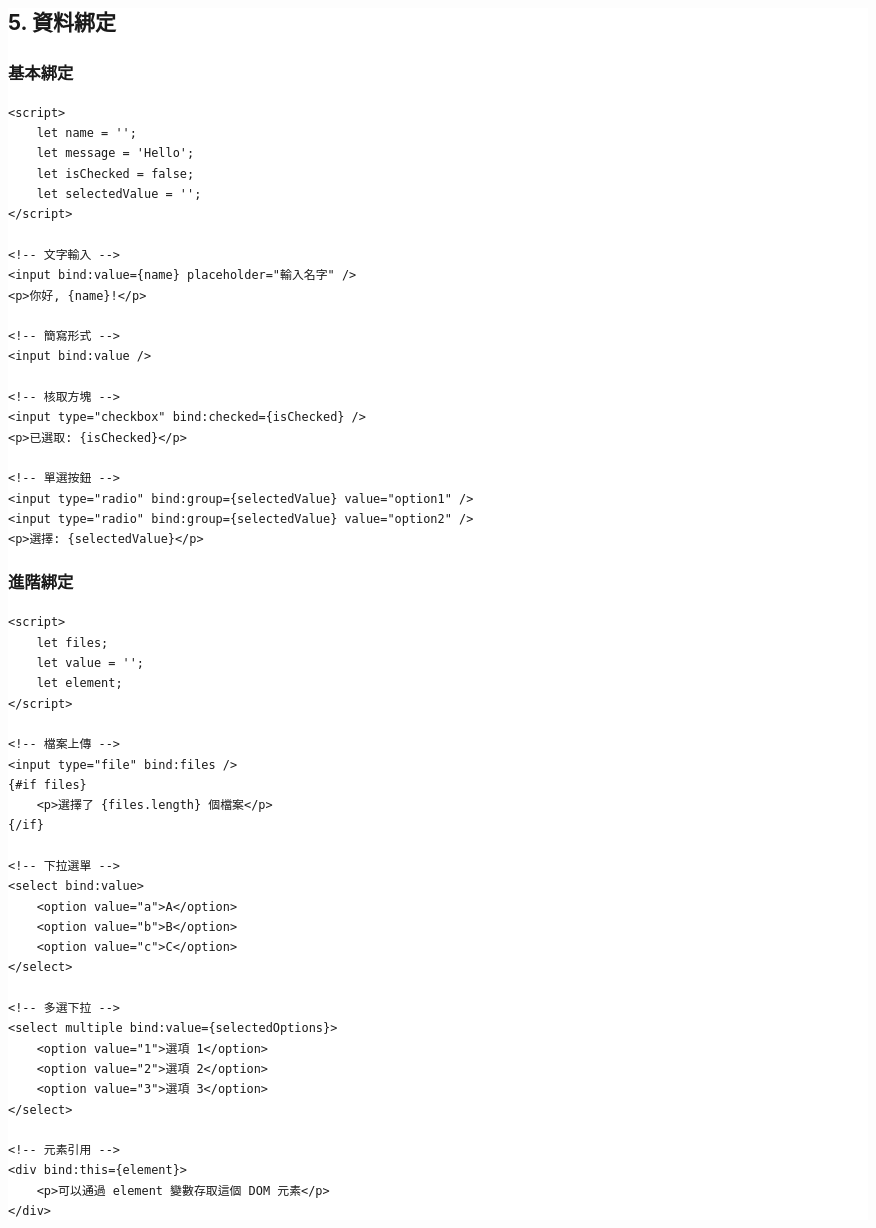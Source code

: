 
## 5. 資料綁定

### 基本綁定
```svelte
<script>
	let name = '';
	let message = 'Hello';
	let isChecked = false;
	let selectedValue = '';
</script>

<!-- 文字輸入 -->
<input bind:value={name} placeholder="輸入名字" />
<p>你好, {name}!</p>

<!-- 簡寫形式 -->
<input bind:value />

<!-- 核取方塊 -->
<input type="checkbox" bind:checked={isChecked} />
<p>已選取: {isChecked}</p>

<!-- 單選按鈕 -->
<input type="radio" bind:group={selectedValue} value="option1" />
<input type="radio" bind:group={selectedValue} value="option2" />
<p>選擇: {selectedValue}</p>
```

### 進階綁定
```svelte
<script>
	let files;
	let value = '';
	let element;
</script>

<!-- 檔案上傳 -->
<input type="file" bind:files />
{#if files}
	<p>選擇了 {files.length} 個檔案</p>
{/if}

<!-- 下拉選單 -->
<select bind:value>
	<option value="a">A</option>
	<option value="b">B</option>
	<option value="c">C</option>
</select>

<!-- 多選下拉 -->
<select multiple bind:value={selectedOptions}>
	<option value="1">選項 1</option>
	<option value="2">選項 2</option>
	<option value="3">選項 3</option>
</select>

<!-- 元素引用 -->
<div bind:this={element}>
	<p>可以通過 element 變數存取這個 DOM 元素</p>
</div>
```
